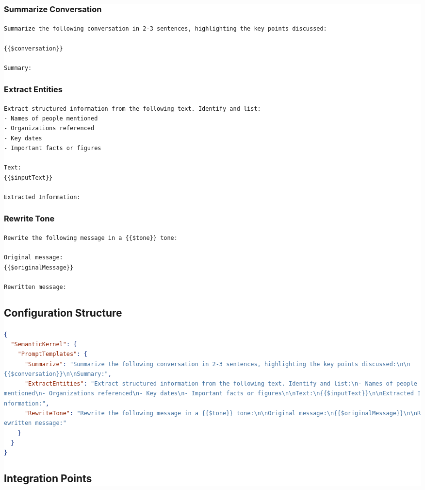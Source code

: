 ### Summarize Conversation
```
Summarize the following conversation in 2-3 sentences, highlighting the key points discussed:

{{$conversation}}

Summary:
```

### Extract Entities
```
Extract structured information from the following text. Identify and list:
- Names of people mentioned
- Organizations referenced
- Key dates
- Important facts or figures

Text:
{{$inputText}}

Extracted Information:
```

### Rewrite Tone
```
Rewrite the following message in a {{$tone}} tone:

Original message:
{{$originalMessage}}

Rewritten message:
```

## Configuration Structure
```json
{
  "SemanticKernel": {
    "PromptTemplates": {
      "Summarize": "Summarize the following conversation in 2-3 sentences, highlighting the key points discussed:\n\n{{$conversation}}\n\nSummary:",
      "ExtractEntities": "Extract structured information from the following text. Identify and list:\n- Names of people mentioned\n- Organizations referenced\n- Key dates\n- Important facts or figures\n\nText:\n{{$inputText}}\n\nExtracted Information:",
      "RewriteTone": "Rewrite the following message in a {{$tone}} tone:\n\nOriginal message:\n{{$originalMessage}}\n\nRewritten message:"
    }
  }
}
```

## Integration Points
